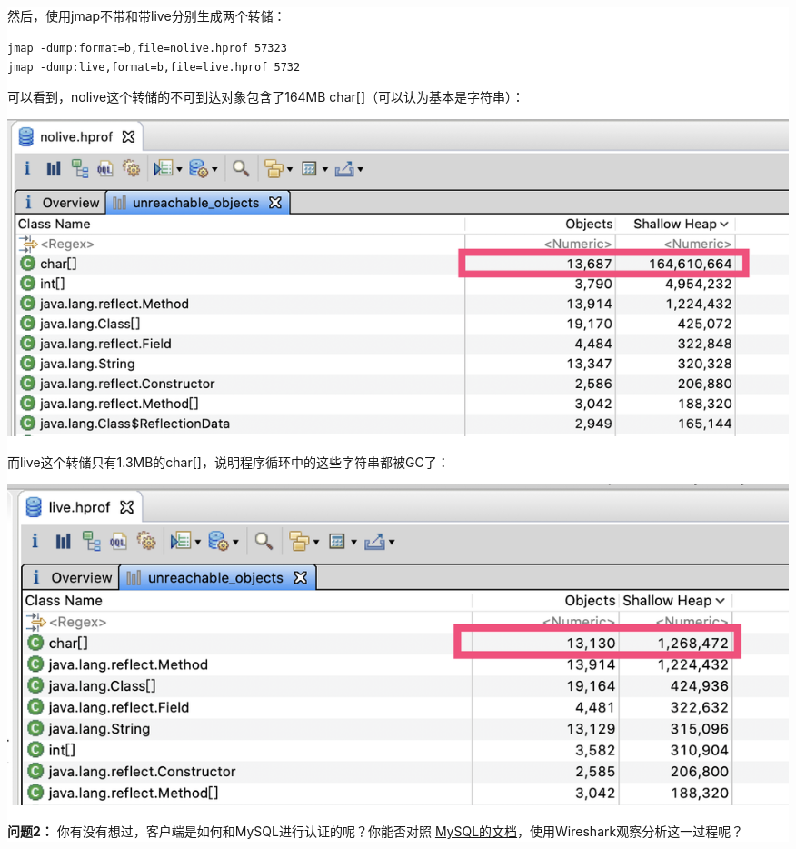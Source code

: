 然后，使用jmap不带和带live分别生成两个转储：

```
jmap -dump:format=b,file=nolive.hprof 57323
jmap -dump:live,format=b,file=live.hprof 5732

```

可以看到，nolive这个转储的不可到达对象包含了164MB char\[\]（可以认为基本是字符串）：

![](images/265484/8e4f3eea80edfe6d867cab754967589b.png)

而live这个转储只有1.3MB的char\[\]，说明程序循环中的这些字符串都被GC了：

![](images/265484/18403a0b683c3b726700d5624f968287.png)

**问题2：** 你有没有想过，客户端是如何和MySQL进行认证的呢？你能否对照 [MySQL的文档](https://dev.mysql.com/doc/internals/en/connection-phase-packets.html#packet-Protocol::Handshake)，使用Wireshark观察分析这一过程呢？
